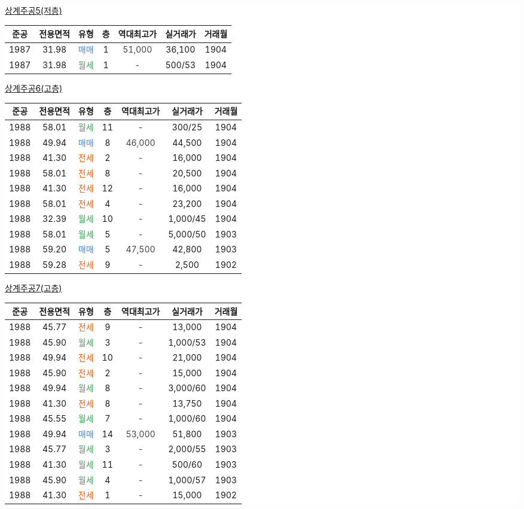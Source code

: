 [상계주공5(저층)](https://search.naver.com/search.naver?query=%EC%84%9C%EC%9A%B8%ED%8A%B9%EB%B3%84%EC%8B%9C+%EB%85%B8%EC%9B%90%EA%B5%AC+%EC%83%81%EA%B3%84%EB%8F%99+%EC%83%81%EA%B3%84%EC%A3%BC%EA%B3%B55%28%EC%A0%80%EC%B8%B5%29)

|준공|전용면적|유형|층|역대최고가|실거래가|거래월|
|:---:|:---:|:---:|:---:|:---:|:---:|:---:|
|1987|31.98|<span style="color:#4285f3">매매</span>|1|<span style="color:#444444">51,000</span>|36,100|1904|
|1987|31.98|<span style="color:#34a853">월세</span>|1|<span style="color:#444444">-</span>|500/53|1904|

[상계주공6(고층)](https://search.naver.com/search.naver?query=%EC%84%9C%EC%9A%B8%ED%8A%B9%EB%B3%84%EC%8B%9C+%EB%85%B8%EC%9B%90%EA%B5%AC+%EC%83%81%EA%B3%84%EB%8F%99+%EC%83%81%EA%B3%84%EC%A3%BC%EA%B3%B56%28%EA%B3%A0%EC%B8%B5%29)

|준공|전용면적|유형|층|역대최고가|실거래가|거래월|
|:---:|:---:|:---:|:---:|:---:|:---:|:---:|
|1988|58.01|<span style="color:#34a853">월세</span>|11|<span style="color:#444444">-</span>|300/25|1904|
|1988|49.94|<span style="color:#4285f3">매매</span>|8|<span style="color:#444444">46,000</span>|44,500|1904|
|1988|41.30|<span style="color:#ff5a00">전세</span>|2|<span style="color:#444444">-</span>|16,000|1904|
|1988|58.01|<span style="color:#ff5a00">전세</span>|8|<span style="color:#444444">-</span>|20,500|1904|
|1988|41.30|<span style="color:#ff5a00">전세</span>|12|<span style="color:#444444">-</span>|16,000|1904|
|1988|58.01|<span style="color:#ff5a00">전세</span>|4|<span style="color:#444444">-</span>|23,200|1904|
|1988|32.39|<span style="color:#34a853">월세</span>|10|<span style="color:#444444">-</span>|1,000/45|1904|
|1988|58.01|<span style="color:#34a853">월세</span>|5|<span style="color:#444444">-</span>|5,000/50|1903|
|1988|59.20|<span style="color:#4285f3">매매</span>|5|<span style="color:#444444">47,500</span>|42,800|1903|
|1988|59.28|<span style="color:#ff5a00">전세</span>|9|<span style="color:#444444">-</span>|2,500|1902|

[상계주공7(고층)](https://search.naver.com/search.naver?query=%EC%84%9C%EC%9A%B8%ED%8A%B9%EB%B3%84%EC%8B%9C+%EB%85%B8%EC%9B%90%EA%B5%AC+%EC%83%81%EA%B3%84%EB%8F%99+%EC%83%81%EA%B3%84%EC%A3%BC%EA%B3%B57%28%EA%B3%A0%EC%B8%B5%29)

|준공|전용면적|유형|층|역대최고가|실거래가|거래월|
|:---:|:---:|:---:|:---:|:---:|:---:|:---:|
|1988|45.77|<span style="color:#ff5a00">전세</span>|9|<span style="color:#444444">-</span>|13,000|1904|
|1988|45.90|<span style="color:#34a853">월세</span>|3|<span style="color:#444444">-</span>|1,000/53|1904|
|1988|49.94|<span style="color:#ff5a00">전세</span>|10|<span style="color:#444444">-</span>|21,000|1904|
|1988|45.90|<span style="color:#ff5a00">전세</span>|2|<span style="color:#444444">-</span>|15,000|1904|
|1988|49.94|<span style="color:#34a853">월세</span>|8|<span style="color:#444444">-</span>|3,000/60|1904|
|1988|41.30|<span style="color:#ff5a00">전세</span>|8|<span style="color:#444444">-</span>|13,750|1904|
|1988|45.55|<span style="color:#34a853">월세</span>|7|<span style="color:#444444">-</span>|1,000/60|1904|
|1988|49.94|<span style="color:#4285f3">매매</span>|14|<span style="color:#444444">53,000</span>|51,800|1903|
|1988|45.77|<span style="color:#34a853">월세</span>|3|<span style="color:#444444">-</span>|2,000/55|1903|
|1988|41.30|<span style="color:#34a853">월세</span>|11|<span style="color:#444444">-</span>|500/60|1903|
|1988|45.90|<span style="color:#34a853">월세</span>|4|<span style="color:#444444">-</span>|1,000/57|1903|
|1988|41.30|<span style="color:#ff5a00">전세</span>|1|<span style="color:#444444">-</span>|15,000|1902|
